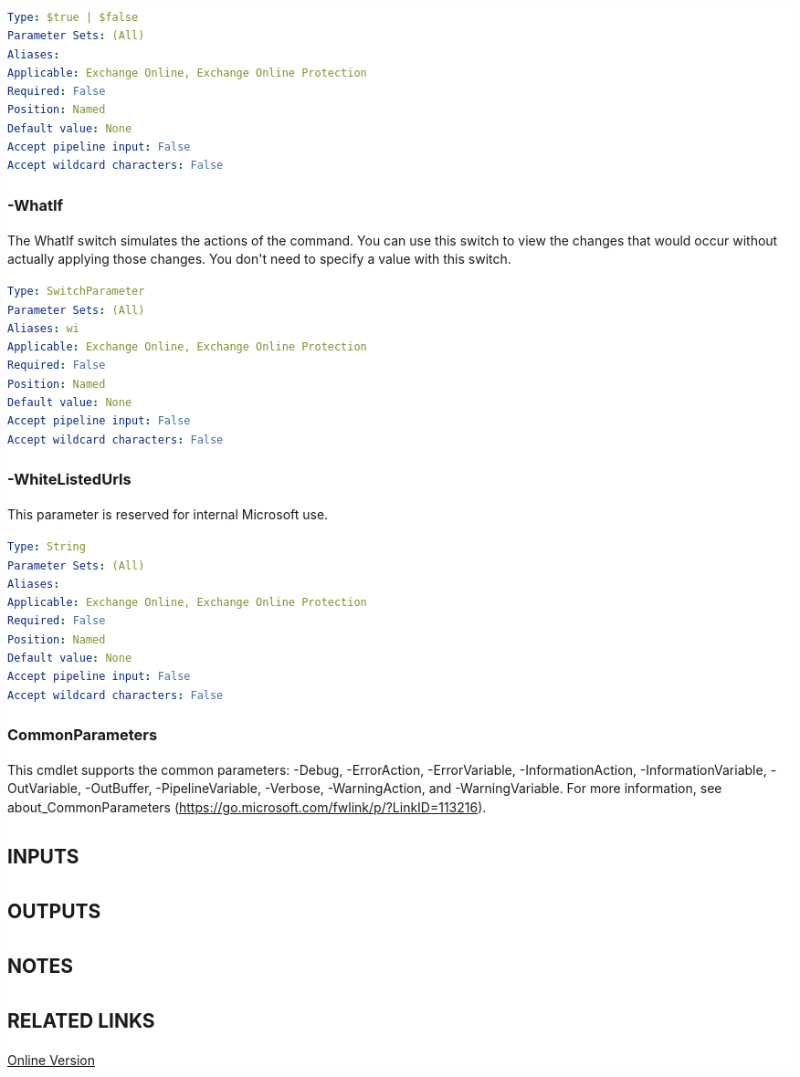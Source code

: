 ```yaml
Type: $true | $false
Parameter Sets: (All)
Aliases:
Applicable: Exchange Online, Exchange Online Protection
Required: False
Position: Named
Default value: None
Accept pipeline input: False
Accept wildcard characters: False
```

### -WhatIf
The WhatIf switch simulates the actions of the command. You can use this switch to view the changes that would occur without actually applying those changes. You don't need to specify a value with this switch.

```yaml
Type: SwitchParameter
Parameter Sets: (All)
Aliases: wi
Applicable: Exchange Online, Exchange Online Protection
Required: False
Position: Named
Default value: None
Accept pipeline input: False
Accept wildcard characters: False
```

### -WhiteListedUrls
This parameter is reserved for internal Microsoft use.

```yaml
Type: String
Parameter Sets: (All)
Aliases:
Applicable: Exchange Online, Exchange Online Protection
Required: False
Position: Named
Default value: None
Accept pipeline input: False
Accept wildcard characters: False
```

### CommonParameters
This cmdlet supports the common parameters: -Debug, -ErrorAction, -ErrorVariable, -InformationAction, -InformationVariable, -OutVariable, -OutBuffer, -PipelineVariable, -Verbose, -WarningAction, and -WarningVariable. For more information, see about_CommonParameters (https://go.microsoft.com/fwlink/p/?LinkID=113216).

## INPUTS

###  

## OUTPUTS

###  

## NOTES

## RELATED LINKS

[Online Version](https://technet.microsoft.com/library/663f218e-c19a-4e42-9861-b192255ea3eb.aspx)

